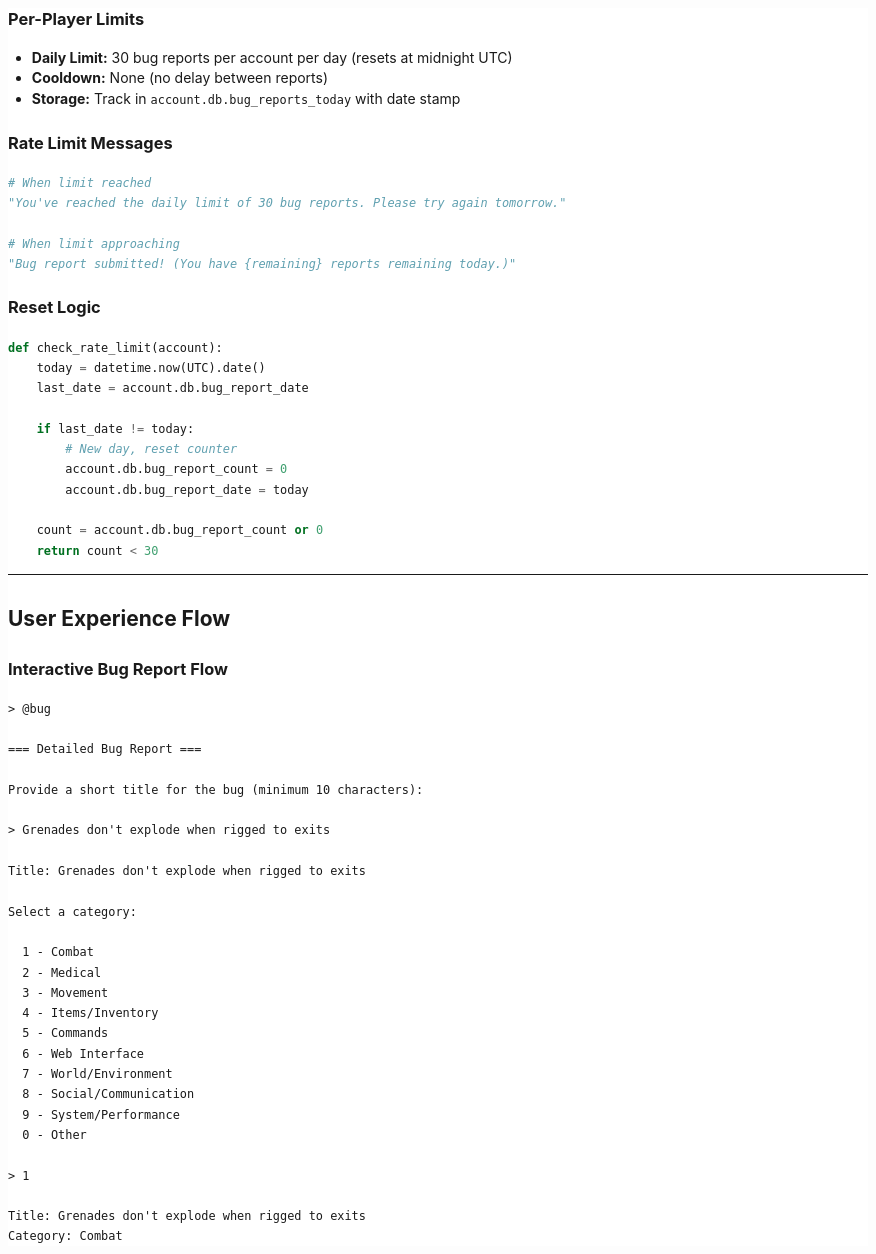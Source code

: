 ### Per-Player Limits
- **Daily Limit:** 30 bug reports per account per day (resets at midnight UTC)
- **Cooldown:** None (no delay between reports)
- **Storage:** Track in `account.db.bug_reports_today` with date stamp

### Rate Limit Messages
```python
# When limit reached
"You've reached the daily limit of 30 bug reports. Please try again tomorrow."

# When limit approaching
"Bug report submitted! (You have {remaining} reports remaining today.)"
```

### Reset Logic
```python
def check_rate_limit(account):
    today = datetime.now(UTC).date()
    last_date = account.db.bug_report_date
    
    if last_date != today:
        # New day, reset counter
        account.db.bug_report_count = 0
        account.db.bug_report_date = today
    
    count = account.db.bug_report_count or 0
    return count < 30
```

---

## User Experience Flow

### Interactive Bug Report Flow
```
> @bug

=== Detailed Bug Report ===

Provide a short title for the bug (minimum 10 characters):

> Grenades don't explode when rigged to exits

Title: Grenades don't explode when rigged to exits

Select a category:

  1 - Combat
  2 - Medical
  3 - Movement
  4 - Items/Inventory
  5 - Commands
  6 - Web Interface
  7 - World/Environment
  8 - Social/Communication
  9 - System/Performance
  0 - Other

> 1

Title: Grenades don't explode when rigged to exits
Category: Combat

```